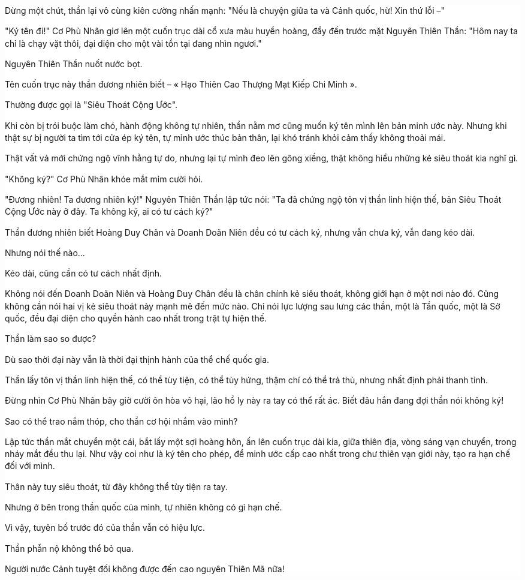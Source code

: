 Dừng một chút, thần lại vô cùng kiên cường nhấn mạnh: "Nếu là chuyện giữa ta và Cảnh quốc, hừ! Xin thứ lỗi –"

"Ký tên đi!" Cơ Phù Nhân giơ lên một cuốn trục dài cổ xưa màu huyền hoàng, đẩy đến trước mặt Nguyên Thiên Thần: "Hôm nay ta chỉ là chạy vặt thôi, đại diện cho một vài tồn tại đang nhìn ngươi."

Nguyên Thiên Thần nuốt nước bọt.

Tên cuốn trục này thần đương nhiên biết – « Hạo Thiên Cao Thượng Mạt Kiếp Chi Minh ».

Thường được gọi là "Siêu Thoát Cộng Ước".

Khi còn bị trói buộc làm chó, hành động không tự nhiên, thần nằm mơ cũng muốn ký tên mình lên bản minh ước này. Nhưng khi thật sự bị người ta tìm tới cửa ép ký tên, tự mình ước thúc bản thân, lại khó tránh khỏi cảm thấy không thoải mái.

Thật vất vả mới chứng ngộ vĩnh hằng tự do, nhưng lại tự mình đeo lên gông xiềng, thật không hiểu những kẻ siêu thoát kia nghĩ gì.

"Không ký?" Cơ Phù Nhân khóe mắt mỉm cười hỏi.

"Đương nhiên! Ta đương nhiên ký!" Nguyên Thiên Thần lập tức nói: "Ta đã chứng ngộ tôn vị thần linh hiện thế, bản Siêu Thoát Cộng Ước này ở đây. Ta không ký, ai có tư cách ký?"

Thần đương nhiên biết Hoàng Duy Chân và Doanh Doãn Niên đều có tư cách ký, nhưng vẫn chưa ký, vẫn đang kéo dài.

Nhưng nói thế nào...

Kéo dài, cũng cần có tư cách nhất định.

Không nói đến Doanh Doãn Niên và Hoàng Duy Chân đều là chân chính kẻ siêu thoát, không giới hạn ở một nơi nào đó. Cũng không cần nói hai vị kẻ siêu thoát này mạnh mẽ đến mức nào. Chỉ nói lực lượng sau lưng các thần, một là Tần quốc, một là Sở quốc, đều đại diện cho quyền hành cao nhất trong trật tự hiện thế.

Thần làm sao so được?

Dù sao thời đại này vẫn là thời đại thịnh hành của thể chế quốc gia.

Thần lấy tôn vị thần linh hiện thế, có thể tùy tiện, có thể tùy hứng, thậm chí có thể trả thù, nhưng nhất định phải thanh tỉnh.

Đừng nhìn Cơ Phù Nhân bây giờ cười ôn hòa vô hại, lão hồ ly này ra tay có thể rất ác. Biết đâu hắn đang đợi thần nói không ký!

Sao có thể trao nắm thóp, cho thần cơ hội nhắm vào mình?

Lập tức thần mắt chuyển một cái, bắt lấy một sợi hoàng hôn, ấn lên cuốn trục dài kia, giữa thiên địa, vòng sáng vạn chuyển, trong nháy mắt đều thu lại. Như vậy coi như là ký tên cho phép, để minh ước cấp cao nhất trong chư thiên vạn giới này, tạo ra hạn chế đối với mình.

Thân này tuy siêu thoát, từ đây không thể tùy tiện ra tay.

Nhưng ở bên trong thần quốc của mình, tự nhiên không có gì hạn chế.

Vì vậy, tuyên bố trước đó của thần vẫn có hiệu lực.

Thần phẫn nộ không thể bỏ qua.

Người nước Cảnh tuyệt đối không được đến cao nguyên Thiên Mã nữa!
